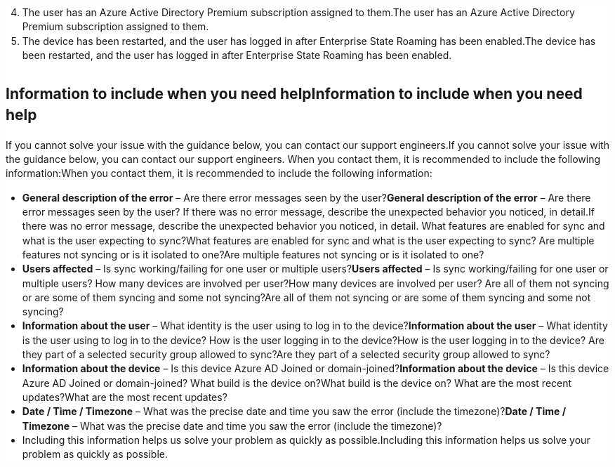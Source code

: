 4. <span data-ttu-id="72ba8-112">The user has an Azure Active Directory Premium subscription assigned to them.</span><span class="sxs-lookup"><span data-stu-id="72ba8-112">The user has an Azure Active Directory Premium subscription assigned to them.</span></span>  
5. <span data-ttu-id="72ba8-113">The device has been restarted, and the user has logged in after Enterprise State Roaming has been enabled.</span><span class="sxs-lookup"><span data-stu-id="72ba8-113">The device has been restarted, and the user has logged in after Enterprise State Roaming has been enabled.</span></span>

## <a name="information-to-include-when-you-need-help"></a><span data-ttu-id="72ba8-114">Information to include when you need help</span><span class="sxs-lookup"><span data-stu-id="72ba8-114">Information to include when you need help</span></span>
<span data-ttu-id="72ba8-115">If you cannot solve your issue with the guidance below, you can contact our support engineers.</span><span class="sxs-lookup"><span data-stu-id="72ba8-115">If you cannot solve your issue with the guidance below, you can contact our support engineers.</span></span> <span data-ttu-id="72ba8-116">When you contact them, it is recommended to include the following information:</span><span class="sxs-lookup"><span data-stu-id="72ba8-116">When you contact them, it is recommended to include the following information:</span></span>

- <span data-ttu-id="72ba8-117">**General description of the error** – Are there error messages seen by the user?</span><span class="sxs-lookup"><span data-stu-id="72ba8-117">**General description of the error** – Are there error messages seen by the user?</span></span> <span data-ttu-id="72ba8-118">If there was no error message, describe the unexpected behavior you noticed, in detail.</span><span class="sxs-lookup"><span data-stu-id="72ba8-118">If there was no error message, describe the unexpected behavior you noticed, in detail.</span></span> <span data-ttu-id="72ba8-119">What features are enabled for sync and what is the user expecting to sync?</span><span class="sxs-lookup"><span data-stu-id="72ba8-119">What features are enabled for sync and what is the user expecting to sync?</span></span> <span data-ttu-id="72ba8-120">Are multiple features not syncing or is it isolated to one?</span><span class="sxs-lookup"><span data-stu-id="72ba8-120">Are multiple features not syncing or is it isolated to one?</span></span>
- <span data-ttu-id="72ba8-121">**Users affected** – Is sync working/failing for one user or multiple users?</span><span class="sxs-lookup"><span data-stu-id="72ba8-121">**Users affected** – Is sync working/failing for one user or multiple users?</span></span> <span data-ttu-id="72ba8-122">How many devices are involved per user?</span><span class="sxs-lookup"><span data-stu-id="72ba8-122">How many devices are involved per user?</span></span> <span data-ttu-id="72ba8-123">Are all of them not syncing or are some of them syncing and some not syncing?</span><span class="sxs-lookup"><span data-stu-id="72ba8-123">Are all of them not syncing or are some of them syncing and some not syncing?</span></span>
- <span data-ttu-id="72ba8-124">**Information about the user** – What identity is the user using to log in to the device?</span><span class="sxs-lookup"><span data-stu-id="72ba8-124">**Information about the user** – What identity is the user using to log in to the device?</span></span> <span data-ttu-id="72ba8-125">How is the user logging in to the device?</span><span class="sxs-lookup"><span data-stu-id="72ba8-125">How is the user logging in to the device?</span></span> <span data-ttu-id="72ba8-126">Are they part of a selected security group allowed to sync?</span><span class="sxs-lookup"><span data-stu-id="72ba8-126">Are they part of a selected security group allowed to sync?</span></span> 
- <span data-ttu-id="72ba8-127">**Information about the device** – Is this device Azure AD Joined or domain-joined?</span><span class="sxs-lookup"><span data-stu-id="72ba8-127">**Information about the device** – Is this device Azure AD Joined or domain-joined?</span></span> <span data-ttu-id="72ba8-128">What build is the device on?</span><span class="sxs-lookup"><span data-stu-id="72ba8-128">What build is the device on?</span></span> <span data-ttu-id="72ba8-129">What are the most recent updates?</span><span class="sxs-lookup"><span data-stu-id="72ba8-129">What are the most recent updates?</span></span>
- <span data-ttu-id="72ba8-130">**Date / Time / Timezone** – What was the precise date and time you saw the error (include the timezone)?</span><span class="sxs-lookup"><span data-stu-id="72ba8-130">**Date / Time / Timezone** – What was the precise date and time you saw the error (include the timezone)?</span></span>
- <span data-ttu-id="72ba8-131">Including this information helps us solve your problem as quickly as possible.</span><span class="sxs-lookup"><span data-stu-id="72ba8-131">Including this information helps us solve your problem as quickly as possible.</span></span>
